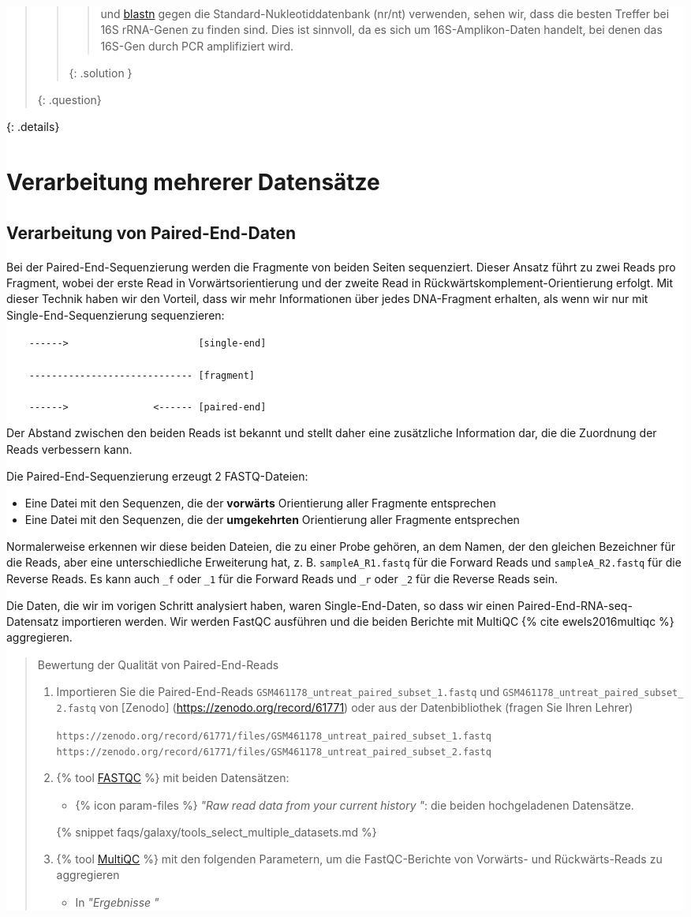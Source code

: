 > > > und [blastn](https://blast.ncbi.nlm.nih.gov/Blast.cgi) gegen die Standard-Nukleotiddatenbank (nr/nt) verwenden, sehen wir, dass die besten Treffer bei 16S rRNA-Genen zu finden sind. Dies ist sinnvoll, da es sich um 16S-Amplikon-Daten handelt, bei denen das 16S-Gen durch PCR amplifiziert wird.
> > > 
> > {: .solution }
> > 
> {: .question}
> 
{: .details}


# Verarbeitung mehrerer Datensätze

## Verarbeitung von Paired-End-Daten

Bei der Paired-End-Sequenzierung werden die Fragmente von beiden Seiten sequenziert. Dieser Ansatz führt zu zwei Reads pro Fragment, wobei der erste Read in Vorwärtsorientierung und der zweite Read in Rückwärtskomplement-Orientierung erfolgt. Mit dieser Technik haben wir den Vorteil, dass wir mehr Informationen über jedes DNA-Fragment erhalten, als wenn wir nur mit Single-End-Sequenzierung sequenzieren:

```
    ------>                       [single-end]

    ----------------------------- [fragment]

    ------>               <------ [paired-end]
```
Der Abstand zwischen den beiden Reads ist bekannt und stellt daher eine zusätzliche Information dar, die die Zuordnung der Reads verbessern kann.

Die Paired-End-Sequenzierung erzeugt 2 FASTQ-Dateien:
- Eine Datei mit den Sequenzen, die der **vorwärts** Orientierung aller Fragmente entsprechen
- Eine Datei mit den Sequenzen, die der **umgekehrten** Orientierung aller Fragmente entsprechen

Normalerweise erkennen wir diese beiden Dateien, die zu einer Probe gehören, an dem Namen, der den gleichen Bezeichner für die Reads, aber eine unterschiedliche Erweiterung hat, z. B. `sampleA_R1.fastq` für die Forward Reads und `sampleA_R2.fastq` für die Reverse Reads. Es kann auch `_f` oder `_1` für die Forward Reads und `_r` oder `_2` für die Reverse Reads sein.

Die Daten, die wir im vorigen Schritt analysiert haben, waren Single-End-Daten, so dass wir einen Paired-End-RNA-seq-Datensatz importieren werden. Wir werden FastQC ausführen und die beiden Berichte mit MultiQC {% cite ewels2016multiqc %} aggregieren.

> <hands-on-title>Bewertung der Qualität von Paired-End-Reads</hands-on-title>
> 
> 1. Importieren Sie die Paired-End-Reads `GSM461178_untreat_paired_subset_1.fastq` und `GSM461178_untreat_paired_subset_2.fastq` von [Zenodo] (https://zenodo.org/record/61771) oder aus der Datenbibliothek (fragen Sie Ihren Lehrer)
> 
>    ```
>    https://zenodo.org/record/61771/files/GSM461178_untreat_paired_subset_1.fastq
>    https://zenodo.org/record/61771/files/GSM461178_untreat_paired_subset_2.fastq
>    ```
> 
> 2. {% tool [FASTQC](toolshed.g2.bx.psu.edu/repos/devteam/fastqc/fastqc/0.73+galaxy0) %} mit beiden Datensätzen:
>    - {% icon param-files %} *"Raw read data from your current history "*: die beiden hochgeladenen Datensätze.
> 
>    {% snippet faqs/galaxy/tools_select_multiple_datasets.md %}
> 
> 3. {% tool [MultiQC](toolshed.g2.bx.psu.edu/repos/iuc/multiqc/multiqc/1.9+galaxy1) %} mit den folgenden Parametern, um die FastQC-Berichte von Vorwärts- und Rückwärts-Reads zu aggregieren
>      - In *"Ergebnisse "*